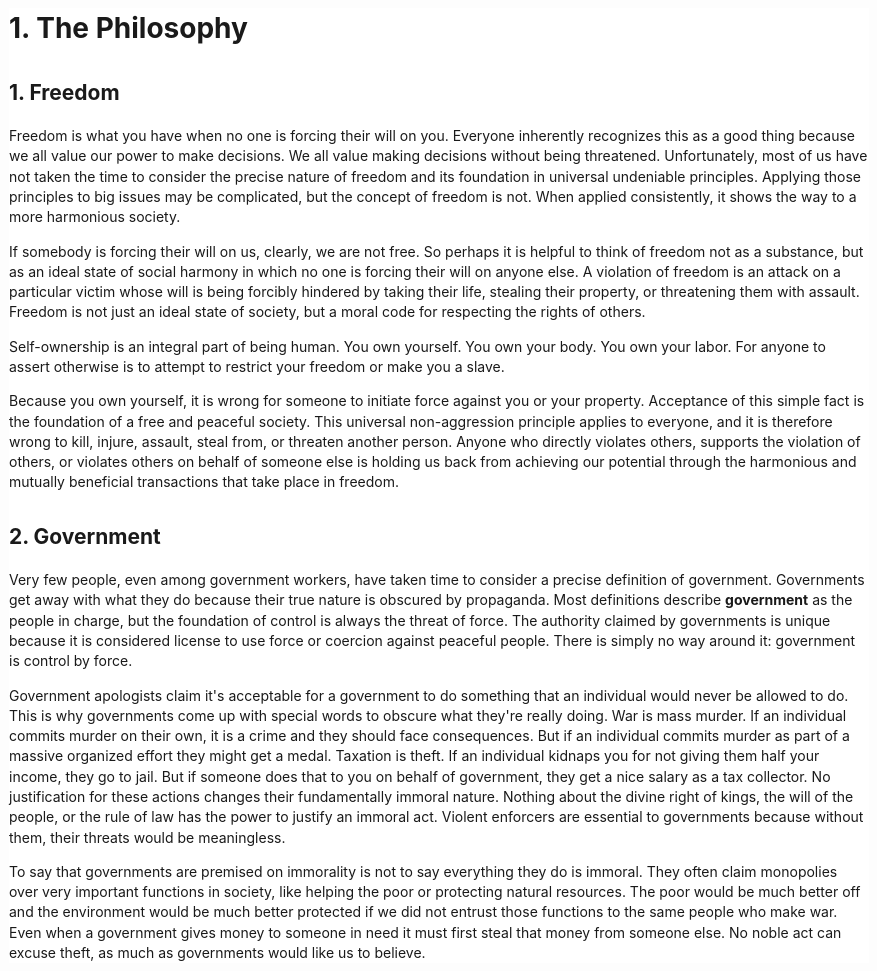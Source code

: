 # 1. The Philosophy

## 1. Freedom

Freedom is what you have when no one is forcing their will on you. Everyone inherently recognizes this as a good thing because we all value our power to make decisions. We all value making decisions without being threatened. Unfortunately, most of us have not taken the time to consider the precise nature of freedom and its foundation in universal undeniable principles. Applying those principles to big issues may be complicated, but the concept of freedom is not. When applied consistently, it shows the way to a more harmonious society.

If somebody is forcing their will on us, clearly, we are not free. So perhaps it is helpful to think of freedom not as a substance, but as an ideal state of social harmony in which no one is forcing their will on anyone else. A violation of freedom is an attack on a particular victim whose will is being forcibly hindered by taking their life, stealing their property, or threatening them with assault. Freedom is not just an ideal state of society, but a moral code for respecting the rights of others.

Self-ownership is an integral part of being human. You own yourself. You own your body. You own your labor. For anyone to assert otherwise is to attempt to restrict your freedom or make you a slave. 

Because you own yourself, it is wrong for someone to initiate force against you or your property. Acceptance of this simple fact is the foundation of a free and peaceful society. This universal non-aggression principle applies to everyone, and it is therefore wrong to kill, injure, assault, steal from, or threaten another person. Anyone who directly violates others, supports the violation of others, or violates others on behalf of someone else is holding us back from achieving our potential through the harmonious and mutually beneficial transactions that take place in freedom.

## 2. Government

Very few people, even among government workers, have taken time to consider a precise definition of government. Governments get away with what they do because their true nature is obscured by propaganda. Most definitions describe **government** as the people in charge, but the foundation of control is always the threat of force. The authority claimed by governments is unique because it is considered license to use force or coercion against peaceful people. There is simply no way around it: government is control by force.

Government apologists claim it's acceptable for a government to do something that an individual would never be allowed to do. This is why governments come up with special words to obscure what they're really doing. War is mass murder. If an individual commits murder on their own, it is a crime and they should face consequences. But if an individual commits murder as part of a massive organized effort they might get a medal. Taxation is theft. If an individual kidnaps you for not giving them half your income, they go to jail. But if someone does that to you on behalf of government, they get a nice salary as a tax collector. No justification for these actions changes their fundamentally immoral nature. Nothing about the divine right of kings, the will of the people, or the rule of law has the power to justify an immoral act. Violent enforcers are essential to governments because without them, their threats would be meaningless.

To say that governments are premised on immorality is not to say everything they do is immoral. They often claim monopolies over very important functions in society, like helping the poor or protecting natural resources. The poor would be much better off and the environment would be much better protected if we did not entrust those functions to the same people who make war. Even when a government gives money to someone in need it must first steal that money from someone else. No noble act can excuse theft, as much as governments would like us to believe.
